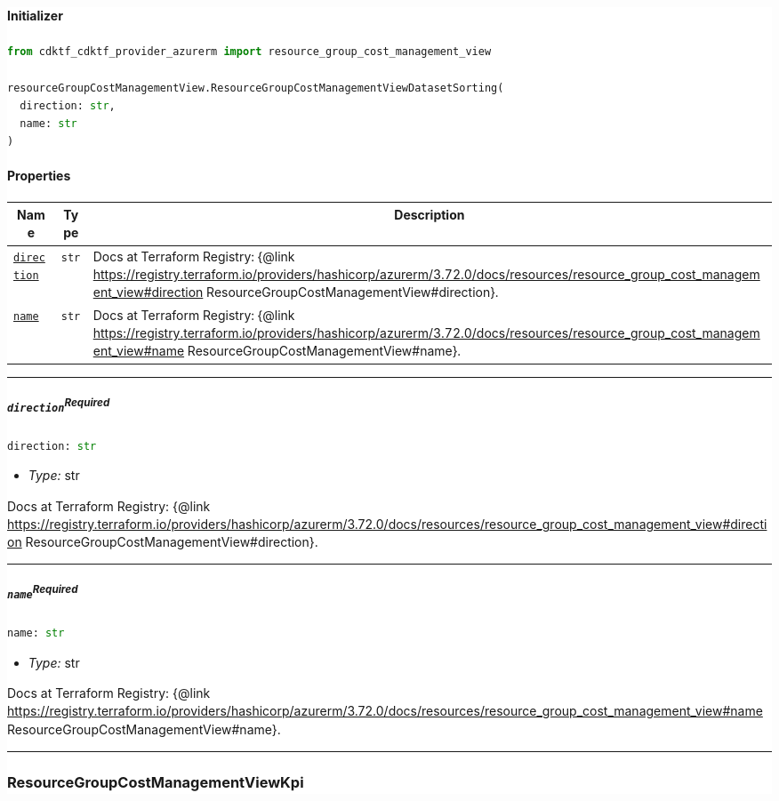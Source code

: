 #### Initializer <a name="Initializer" id="@cdktf/provider-azurerm.resourceGroupCostManagementView.ResourceGroupCostManagementViewDatasetSorting.Initializer"></a>

```python
from cdktf_cdktf_provider_azurerm import resource_group_cost_management_view

resourceGroupCostManagementView.ResourceGroupCostManagementViewDatasetSorting(
  direction: str,
  name: str
)
```

#### Properties <a name="Properties" id="Properties"></a>

| **Name** | **Type** | **Description** |
| --- | --- | --- |
| <code><a href="#@cdktf/provider-azurerm.resourceGroupCostManagementView.ResourceGroupCostManagementViewDatasetSorting.property.direction">direction</a></code> | <code>str</code> | Docs at Terraform Registry: {@link https://registry.terraform.io/providers/hashicorp/azurerm/3.72.0/docs/resources/resource_group_cost_management_view#direction ResourceGroupCostManagementView#direction}. |
| <code><a href="#@cdktf/provider-azurerm.resourceGroupCostManagementView.ResourceGroupCostManagementViewDatasetSorting.property.name">name</a></code> | <code>str</code> | Docs at Terraform Registry: {@link https://registry.terraform.io/providers/hashicorp/azurerm/3.72.0/docs/resources/resource_group_cost_management_view#name ResourceGroupCostManagementView#name}. |

---

##### `direction`<sup>Required</sup> <a name="direction" id="@cdktf/provider-azurerm.resourceGroupCostManagementView.ResourceGroupCostManagementViewDatasetSorting.property.direction"></a>

```python
direction: str
```

- *Type:* str

Docs at Terraform Registry: {@link https://registry.terraform.io/providers/hashicorp/azurerm/3.72.0/docs/resources/resource_group_cost_management_view#direction ResourceGroupCostManagementView#direction}.

---

##### `name`<sup>Required</sup> <a name="name" id="@cdktf/provider-azurerm.resourceGroupCostManagementView.ResourceGroupCostManagementViewDatasetSorting.property.name"></a>

```python
name: str
```

- *Type:* str

Docs at Terraform Registry: {@link https://registry.terraform.io/providers/hashicorp/azurerm/3.72.0/docs/resources/resource_group_cost_management_view#name ResourceGroupCostManagementView#name}.

---

### ResourceGroupCostManagementViewKpi <a name="ResourceGroupCostManagementViewKpi" id="@cdktf/provider-azurerm.resourceGroupCostManagementView.ResourceGroupCostManagementViewKpi"></a>
